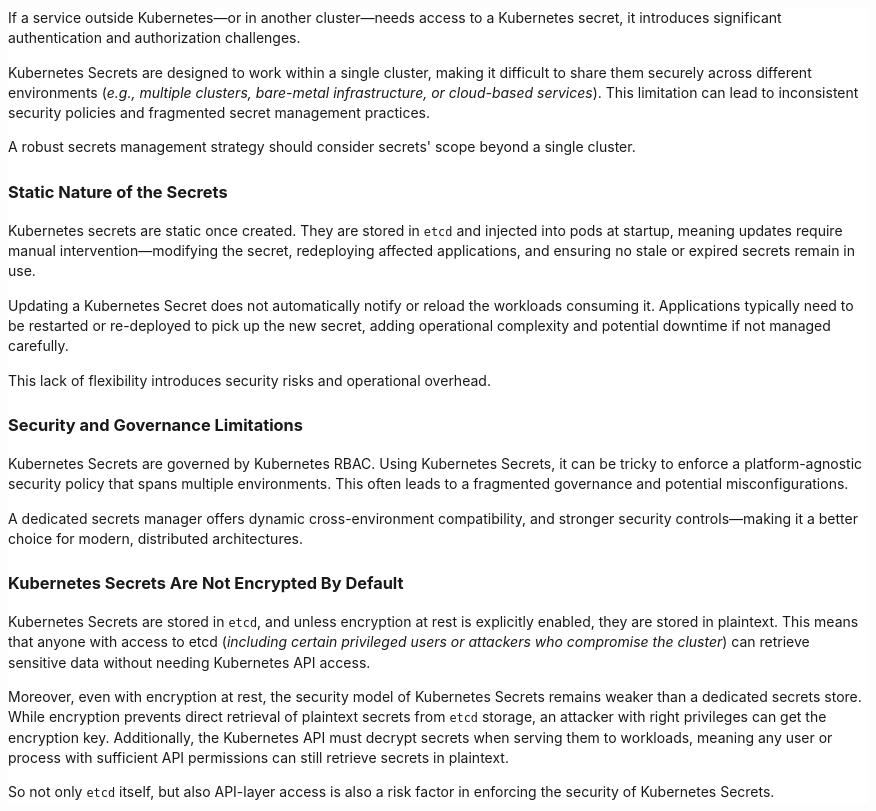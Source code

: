 If a service outside Kubernetes—or in another cluster—needs access to a 
Kubernetes secret, it introduces significant authentication and authorization 
challenges. 

Kubernetes Secrets are designed to work within a single cluster, making it
difficult to share them securely across different environments
(*e.g., multiple clusters, bare-metal infrastructure, or cloud-based services*).
This limitation can lead to inconsistent security policies and fragmented secret
management practices.

A robust secrets management strategy should consider secrets' scope beyond a 
single cluster.

### Static Nature of the Secrets

Kubernetes secrets are static once created. They are stored in `etcd` and 
injected into pods at startup, meaning updates require manual 
intervention—modifying the secret, redeploying affected applications, and 
ensuring no stale or expired secrets remain in use.

Updating a Kubernetes Secret does not automatically notify or reload the
workloads consuming it. Applications typically need to be restarted or
re-deployed to pick up the new secret, adding operational complexity and
potential downtime if not managed carefully.

This lack of flexibility introduces security risks and operational overhead.

### Security and Governance Limitations

Kubernetes Secrets are governed by Kubernetes RBAC. Using Kubernetes Secrets, it 
can be tricky to enforce a platform-agnostic security policy that spans 
multiple environments. This often leads to a fragmented governance and 
potential misconfigurations.

A dedicated secrets manager offers dynamic cross-environment compatibility, 
and stronger security controls—making it a better choice for modern, 
distributed architectures.

### Kubernetes Secrets Are Not Encrypted By Default

Kubernetes Secrets are stored in `etcd`, and unless encryption at rest is 
explicitly enabled, they are stored in plaintext. This means that anyone with 
access to etcd (*including certain privileged users or attackers who compromise 
the cluster*) can retrieve sensitive data without needing Kubernetes API access.

Moreover, even with encryption at rest, the security model of Kubernetes Secrets 
remains weaker than a dedicated secrets store. While encryption prevents direct 
retrieval of plaintext secrets from `etcd` storage, an attacker with right
privileges can get the encryption key. Additionally, the Kubernetes API must 
decrypt secrets when serving them to workloads, meaning any user or process 
with sufficient API permissions can still retrieve secrets in plaintext. 

So not only `etcd` itself, but also API-layer access is also a risk factor
in enforcing the security of Kubernetes Secrets.
